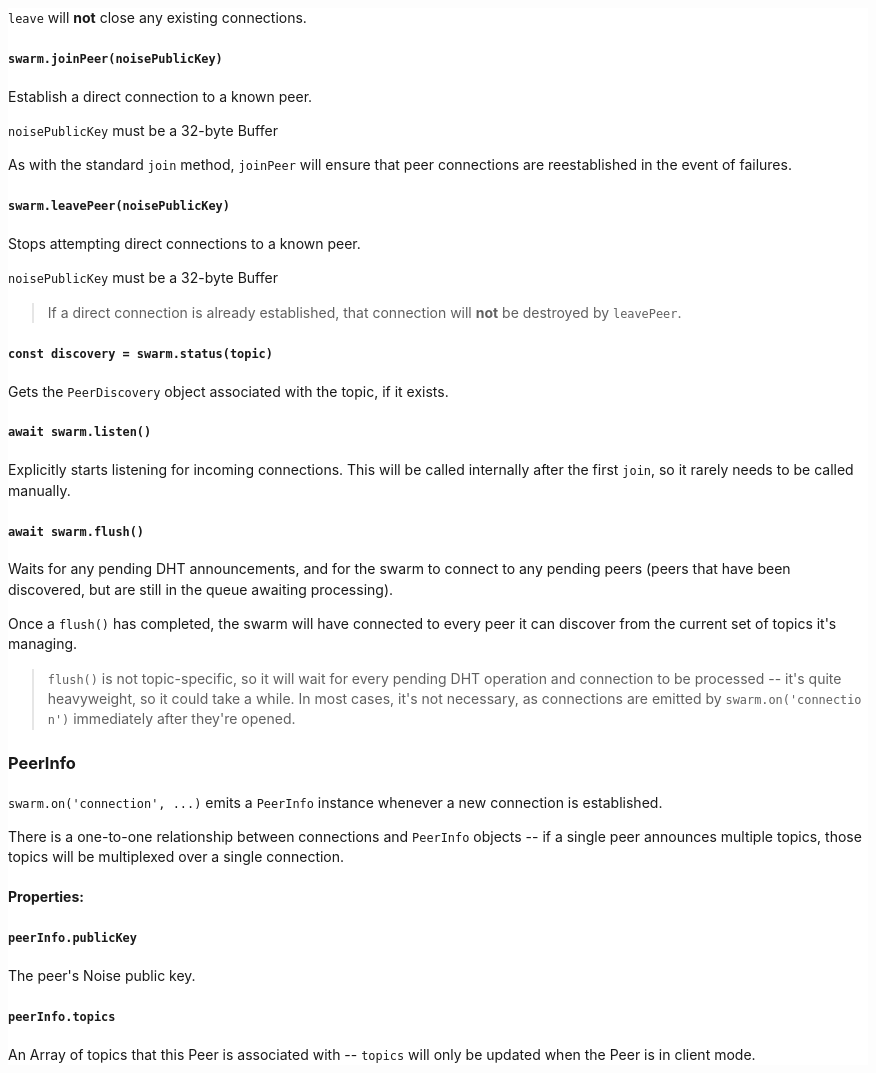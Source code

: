 `leave` will **not** close any existing connections.

#### **`swarm.joinPeer(noisePublicKey)`**

Establish a direct connection to a known peer.

`noisePublicKey` must be a 32-byte Buffer

As with the standard `join` method, `joinPeer` will ensure that peer connections are reestablished in the event of failures.

#### **`swarm.leavePeer(noisePublicKey)`**

Stops attempting direct connections to a known peer.

`noisePublicKey` must be a 32-byte Buffer

> If a direct connection is already established, that connection will **not** be destroyed by `leavePeer`.

#### **`const discovery = swarm.status(topic)`**

Gets the `PeerDiscovery` object associated with the topic, if it exists.

#### **`await swarm.listen()`**

Explicitly starts listening for incoming connections. This will be called internally after the first `join`, so it rarely needs to be called manually.

#### **`await swarm.flush()`**

Waits for any pending DHT announcements, and for the swarm to connect to any pending peers (peers that have been discovered, but are still in the queue awaiting processing).

Once a `flush()` has completed, the swarm will have connected to every peer it can discover from the current set of topics it's managing.

> `flush()` is not topic-specific, so it will wait for every pending DHT operation and connection to be processed -- it's quite heavyweight, so it could take a while. In most cases, it's not necessary, as connections are emitted by `swarm.on('connection')` immediately after they're opened.

### PeerInfo

`swarm.on('connection', ...)` emits a `PeerInfo` instance whenever a new connection is established.

There is a one-to-one relationship between connections and `PeerInfo` objects -- if a single peer announces multiple topics, those topics will be multiplexed over a single connection.

#### **Properties:**

#### **`peerInfo.publicKey`**

The peer's Noise public key.

#### **`peerInfo.topics`**

An Array of topics that this Peer is associated with -- `topics` will only be updated when the Peer is in client mode.
